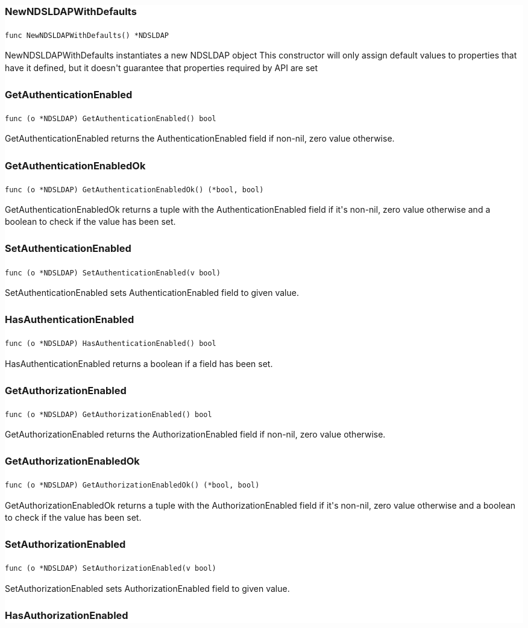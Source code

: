 ### NewNDSLDAPWithDefaults

`func NewNDSLDAPWithDefaults() *NDSLDAP`

NewNDSLDAPWithDefaults instantiates a new NDSLDAP object
This constructor will only assign default values to properties that have it defined,
but it doesn't guarantee that properties required by API are set

### GetAuthenticationEnabled

`func (o *NDSLDAP) GetAuthenticationEnabled() bool`

GetAuthenticationEnabled returns the AuthenticationEnabled field if non-nil, zero value otherwise.

### GetAuthenticationEnabledOk

`func (o *NDSLDAP) GetAuthenticationEnabledOk() (*bool, bool)`

GetAuthenticationEnabledOk returns a tuple with the AuthenticationEnabled field if it's non-nil, zero value otherwise
and a boolean to check if the value has been set.

### SetAuthenticationEnabled

`func (o *NDSLDAP) SetAuthenticationEnabled(v bool)`

SetAuthenticationEnabled sets AuthenticationEnabled field to given value.

### HasAuthenticationEnabled

`func (o *NDSLDAP) HasAuthenticationEnabled() bool`

HasAuthenticationEnabled returns a boolean if a field has been set.

### GetAuthorizationEnabled

`func (o *NDSLDAP) GetAuthorizationEnabled() bool`

GetAuthorizationEnabled returns the AuthorizationEnabled field if non-nil, zero value otherwise.

### GetAuthorizationEnabledOk

`func (o *NDSLDAP) GetAuthorizationEnabledOk() (*bool, bool)`

GetAuthorizationEnabledOk returns a tuple with the AuthorizationEnabled field if it's non-nil, zero value otherwise
and a boolean to check if the value has been set.

### SetAuthorizationEnabled

`func (o *NDSLDAP) SetAuthorizationEnabled(v bool)`

SetAuthorizationEnabled sets AuthorizationEnabled field to given value.

### HasAuthorizationEnabled
